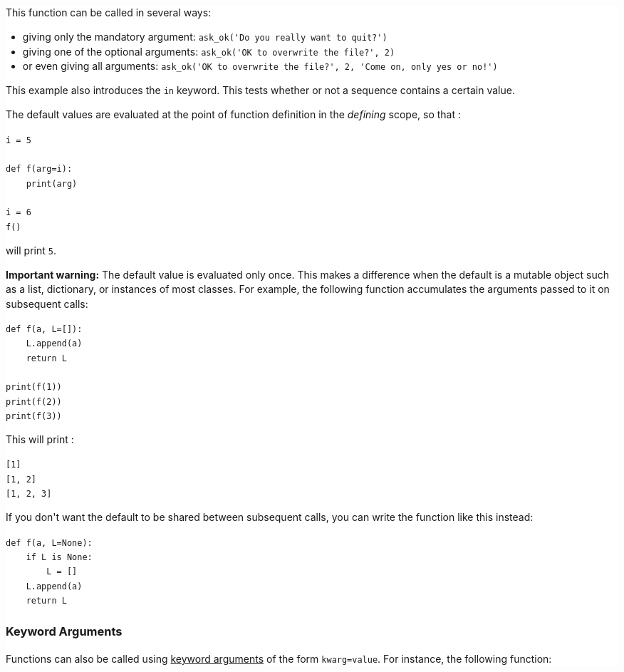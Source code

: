 This function can be called in several ways:

-   giving only the mandatory argument:
    `ask_ok('Do you really want to quit?')`
-   giving one of the optional arguments:
    `ask_ok('OK to overwrite the file?', 2)`
-   or even giving all arguments:
    `ask_ok('OK to overwrite the file?', 2, 'Come on, only yes or no!')`

This example also introduces the `in` keyword. This tests whether or not
a sequence contains a certain value.

The default values are evaluated at the point of function definition in
the *defining* scope, so that :

    i = 5

    def f(arg=i):
        print(arg)

    i = 6
    f()

will print `5`.

**Important warning:** The default value is evaluated only once. This
makes a difference when the default is a mutable object such as a list,
dictionary, or instances of most classes. For example, the following
function accumulates the arguments passed to it on subsequent calls:

    def f(a, L=[]):
        L.append(a)
        return L

    print(f(1))
    print(f(2))
    print(f(3))

This will print :

    [1]
    [1, 2]
    [1, 2, 3]

If you don't want the default to be shared between subsequent calls, you
can write the function like this instead:

    def f(a, L=None):
        if L is None:
            L = []
        L.append(a)
        return L

### Keyword Arguments

Functions can also be called using [keyword
arguments](https://docs.python.org/3/glossary.html#keyword-argument) of
the form `kwarg=value`. For instance, the following function:
